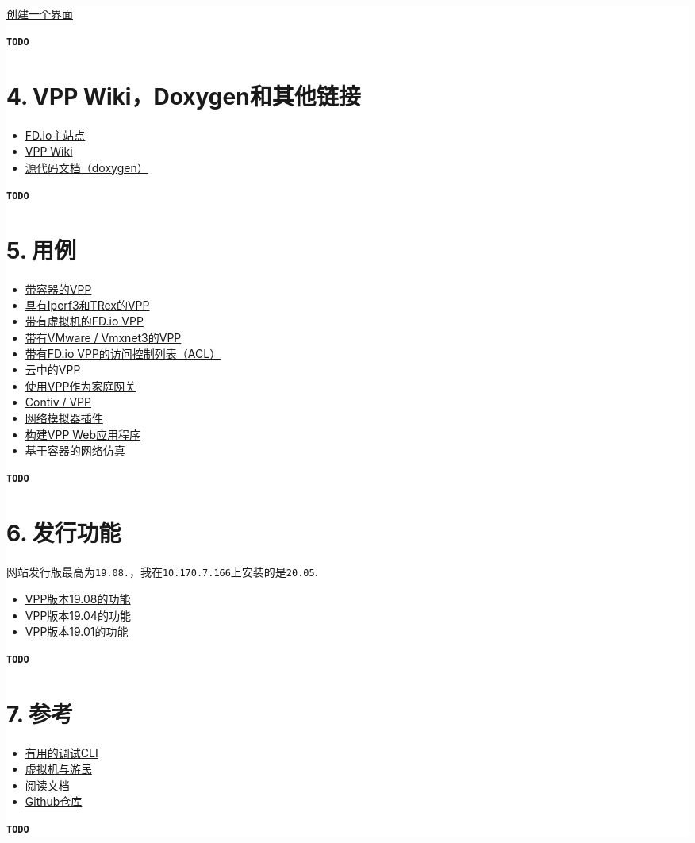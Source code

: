 
[创建一个界面](https://fd.io/docs/vpp/master/gettingstarted/progressivevpp/interface.html)






**`TODO`**




# 4. VPP Wiki，Doxygen和其他链接

* [FD.io主站点](https://fd.io/docs/vpp/master/links/index.html#fd-io-main-site)
* [VPP Wiki](https://fd.io/docs/vpp/master/links/index.html#vpp-wiki)
* [源代码文档（doxygen）](https://fd.io/docs/vpp/master/links/index.html#source-code-documents-doxygen)

**`TODO`**



# 5. 用例

* [带容器的VPP](https://fd.io/docs/vpp/master/usecases/containers.html)
* [具有Iperf3和TRex的VPP](https://fd.io/docs/vpp/master/usecases/simpleperf/index.html)
* [带有虚拟机的FD.io VPP](https://fd.io/docs/vpp/master/usecases/vhost/index.html)
* [带有VMware / Vmxnet3的VPP](https://fd.io/docs/vpp/master/usecases/vmxnet3.html)
* [带有FD.io VPP的访问控制列表（ACL）](https://fd.io/docs/vpp/master/usecases/acls.html)
* [云中的VPP](https://fd.io/docs/vpp/master/usecases/vppcloud.html)
* [使用VPP作为家庭网关](https://fd.io/docs/vpp/master/usecases/homegateway.html)
* [Contiv / VPP](https://fd.io/docs/vpp/master/usecases/contiv/index.html)
* [网络模拟器插件](https://fd.io/docs/vpp/master/usecases/networksim.html)
* [构建VPP Web应用程序](https://fd.io/docs/vpp/master/usecases/webapp.html)
* [基于容器的网络仿真](https://fd.io/docs/vpp/master/usecases/container_test.html)

**`TODO`**

# 6. 发行功能

网站发行版最高为`19.08.`，我在`10.170.7.166`上安装的是`20.05`.

* [VPP版本19.08的功能](https://fd.io/docs/vpp/master/featuresbyrelease/vpp1908.html)
* VPP版本19.04的功能
* VPP版本19.01的功能


**`TODO`**



# 7. 参考

* [有用的调试CLI](https://fd.io/docs/vpp/master/reference/cmdreference/index.html)
* [虚拟机与游民](https://fd.io/docs/vpp/master/reference/vppvagrant/index.html)
* [阅读文档](https://fd.io/docs/vpp/master/reference/readthedocs/index.html)
* [Github仓库](https://fd.io/docs/vpp/master/reference/github/index.html)


**`TODO`**








